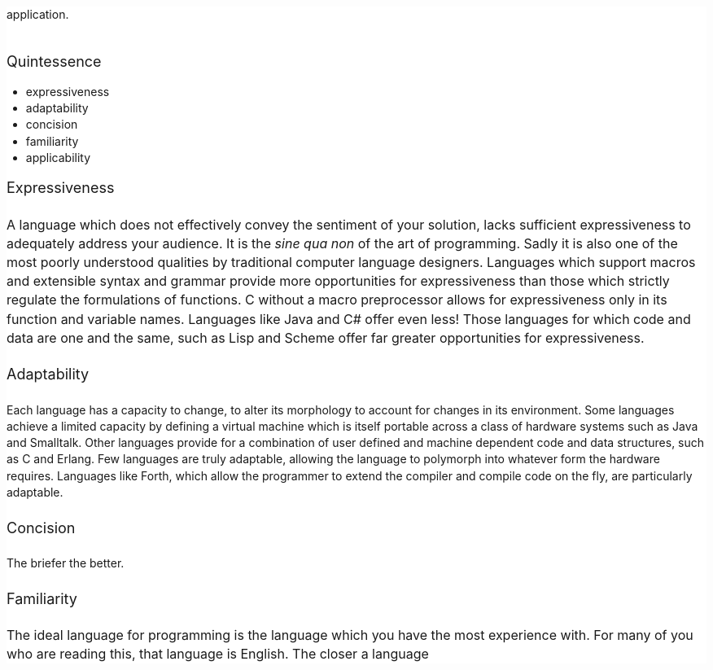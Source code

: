 application.</span></div><div><br /></div><div><span class="Apple-style-span"  style="font-size:large;">Q</span><span class="Apple-style-span"  style="font-size:large;">u</span><span class="Apple-style-span"  style="font-size:large;">i</span><span class="Apple-style-span"  style="font-size:large;">n</span><span class="Apple-style-span"  style="font-size:large;">t</span><span class="Apple-style-span"  style="font-size:large;">e</span><span class="Apple-style-span"  style="font-size:large;">s</span><span class="Apple-style-span"  style="font-size:large;">s</span><span class="Apple-style-span"  style="font-size:large;">e</span><span class="Apple-style-span"  style="font-size:large;">n</span><span class="Apple-style-span"  style="font-size:large;">c</span><span class="Apple-style-span"  style="font-size:large;">e</span></div><ul><li>expressiveness</li><li>adaptability</li><li>concision</li><li>familiarity</li><li>applicability</li></ul><div><span class="Apple-style-span"  style="font-size:large;">Expressiveness</span></div><div><br /></div><div><span class="Apple-style-span"  style="font-size:medium;"><span class="Apple-style-span" style="font-style: normal;">A</span></span><span class="Apple-style-span"  style="font-size:medium;"><span class="Apple-style-span" style="font-style: normal;"> </span></span><span class="Apple-style-span"  style="font-size:medium;"><span class="Apple-style-span" style="font-style: normal;">l</span></span><span class="Apple-style-span"  style="font-size:medium;"><span class="Apple-style-span" style="font-style: normal;">a</span></span><span class="Apple-style-span"  style="font-size:medium;"><span class="Apple-style-span" style="font-style: normal;">n</span></span><span class="Apple-style-span"  style="font-size:medium;"><span class="Apple-style-span" style="font-style: normal;">g</span></span><span class="Apple-style-span"  style="font-size:medium;"><span class="Apple-style-span" style="font-style: normal;">u</span></span><span class="Apple-style-span"  style="font-size:medium;"><span class="Apple-style-span" style="font-style: normal;">a</span></span><span class="Apple-style-span"  style="font-size:medium;"><span class="Apple-style-span" style="font-style: normal;">g</span></span><span class="Apple-style-span"  style="font-size:medium;"><span class="Apple-style-span" style="font-style: normal;">e</span></span><span class="Apple-style-span"  style="font-size:medium;"><span class="Apple-style-span" style="font-style: normal;"> </span></span><span class="Apple-style-span"  style="font-size:medium;"><span class="Apple-style-span" style="font-style: normal;">w</span></span><span class="Apple-style-span"  style="font-size:medium;"><span class="Apple-style-span" style="font-style: normal;">h</span></span><span class="Apple-style-span"  style="font-size:medium;"><span class="Apple-style-span" style="font-style: normal;">i</span></span><span class="Apple-style-span"  style="font-size:medium;"><span class="Apple-style-span" style="font-style: normal;">c</span></span><span class="Apple-style-span"  style="font-size:medium;"><span class="Apple-style-span" style="font-style: normal;">h</span></span><span class="Apple-style-span"  style="font-size:medium;"><span class="Apple-style-span" style="font-style: normal;"> </span></span><span class="Apple-style-span"  style="font-size:medium;"><span class="Apple-style-span" style="font-style: normal;">d</span></span><span class="Apple-style-span"  style="font-size:medium;"><span class="Apple-style-span" style="font-style: normal;">o</span></span><span class="Apple-style-span"  style="font-size:medium;"><span class="Apple-style-span" style="font-style: normal;">es not effectively convey the sentiment of your solution, lacks sufficient expressiveness to adequately address your audience.  It is the <i>sine qua non</i> of the art of programming.  Sadly it is also one of the most poorly understood qualities by traditional computer language designers.  Languages which support macros and extensible syntax and grammar provide more opportunities for expressiveness than those which strictly regulate the formulations of functions.  C without a macro preprocessor allows for expressiveness only in its function and variable names.  Languages like Java and C# offer even less!  Those languages for which code and data are one and the same, such as Lisp and Scheme offer far greater opportunities for expressiveness.</span></span></div><div><br /></div><div><span class="Apple-style-span"  style="font-size:large;">Adaptability</span></div><div><br /></div><div><span class="Apple-style-span" style="font-style: normal;">Each language has a capacity to change, to alter its morphology to account for changes in its environment.  Some languages achieve a limited capacity by defining a virtual machine which is itself portable across a class of hardware systems such as Java and Smalltalk.  Other languages provide for a combination of user defined and machine dependent code and data structures, such as C and Erlang.   Few languages are truly adaptable, allowing the language to polymorph into whatever form the hardware requires.  Languages like Forth, which allow the programmer to extend the compiler and compile code on the fly, are particularly adaptable.</span></div><div><br /></div><div><span class="Apple-style-span"  style="font-size:large;">Concision</span></div><div><br /></div><div><span class="Apple-style-span" style="font-style: normal;">The briefer the better.</span></div><div><br /></div><div><span class="Apple-style-span"  style="font-size:large;">Familiarity</span></div><div><br /></div><div><span class="Apple-style-span"  style="font-size:medium;"><span class="Apple-style-span" style="font-style: normal;">The ideal language for programming is the language which you have the most experience with.  For many of you who are reading this, that language is English.  The closer a language